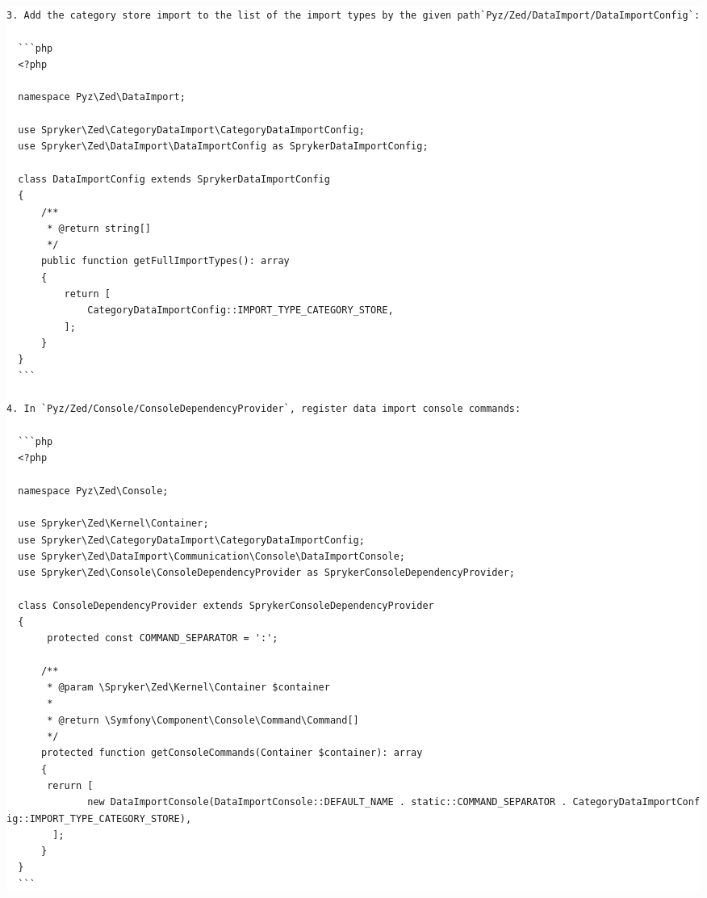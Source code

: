       

    3. Add the category store import to the list of the import types by the given path`Pyz/Zed/DataImport/DataImportConfig`:

      ```php
      <?php
      
      namespace Pyz\Zed\DataImport;
      
      use Spryker\Zed\CategoryDataImport\CategoryDataImportConfig;
      use Spryker\Zed\DataImport\DataImportConfig as SprykerDataImportConfig;
      
      class DataImportConfig extends SprykerDataImportConfig
      {
          /**
           * @return string[]
           */
          public function getFullImportTypes(): array
          {
              return [
                  CategoryDataImportConfig::IMPORT_TYPE_CATEGORY_STORE,
              ];
          }
      }
      ```

    4. In `Pyz/Zed/Console/ConsoleDependencyProvider`, register data import console commands:

      ```php
      <?php
      
      namespace Pyz\Zed\Console;
      
      use Spryker\Zed\Kernel\Container;
      use Spryker\Zed\CategoryDataImport\CategoryDataImportConfig;
      use Spryker\Zed\DataImport\Communication\Console\DataImportConsole;
      use Spryker\Zed\Console\ConsoleDependencyProvider as SprykerConsoleDependencyProvider;
      
      class ConsoleDependencyProvider extends SprykerConsoleDependencyProvider
      {
           protected const COMMAND_SEPARATOR = ':';
      
          /**
           * @param \Spryker\Zed\Kernel\Container $container
           *
           * @return \Symfony\Component\Console\Command\Command[]
           */
          protected function getConsoleCommands(Container $container): array
          {
           rerurn [
                  new DataImportConsole(DataImportConsole::DEFAULT_NAME . static::COMMAND_SEPARATOR . CategoryDataImportConfig::IMPORT_TYPE_CATEGORY_STORE),
            ];
          }
      }
      ```
